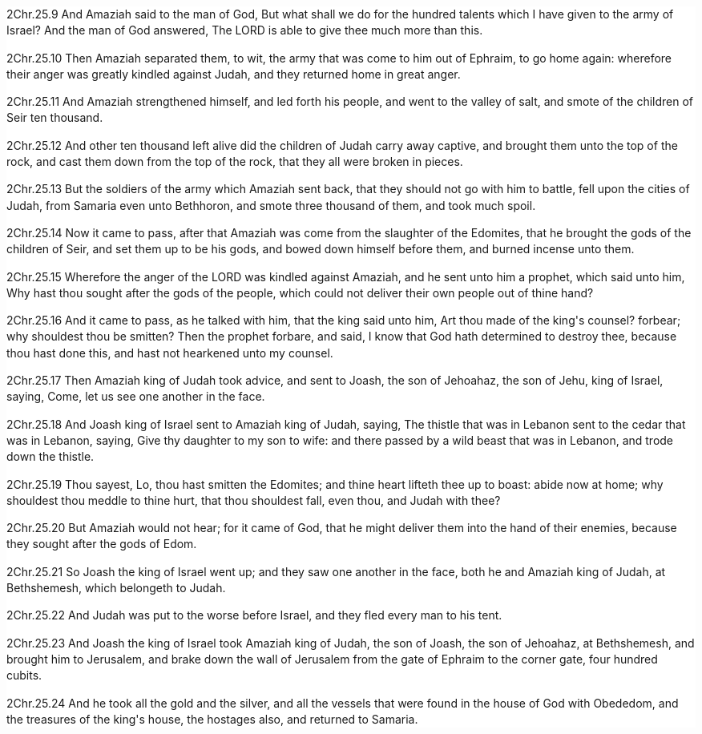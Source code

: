 2Chr.25.9 And Amaziah said to the man of God, But what shall we do for the hundred talents which I have given to the army of Israel? And the man of God answered, The LORD is able to give thee much more than this.

2Chr.25.10 Then Amaziah separated them, to wit, the army that was come to him out of Ephraim, to go home again: wherefore their anger was greatly kindled against Judah, and they returned home in great anger.

2Chr.25.11 And Amaziah strengthened himself, and led forth his people, and went to the valley of salt, and smote of the children of Seir ten thousand.

2Chr.25.12 And other ten thousand left alive did the children of Judah carry away captive, and brought them unto the top of the rock, and cast them down from the top of the rock, that they all were broken in pieces.

2Chr.25.13 But the soldiers of the army which Amaziah sent back, that they should not go with him to battle, fell upon the cities of Judah, from Samaria even unto Bethhoron, and smote three thousand of them, and took much spoil.

2Chr.25.14 Now it came to pass, after that Amaziah was come from the slaughter of the Edomites, that he brought the gods of the children of Seir, and set them up to be his gods, and bowed down himself before them, and burned incense unto them.

2Chr.25.15 Wherefore the anger of the LORD was kindled against Amaziah, and he sent unto him a prophet, which said unto him, Why hast thou sought after the gods of the people, which could not deliver their own people out of thine hand?

2Chr.25.16 And it came to pass, as he talked with him, that the king said unto him, Art thou made of the king's counsel? forbear; why shouldest thou be smitten? Then the prophet forbare, and said, I know that God hath determined to destroy thee, because thou hast done this, and hast not hearkened unto my counsel.

2Chr.25.17 Then Amaziah king of Judah took advice, and sent to Joash, the son of Jehoahaz, the son of Jehu, king of Israel, saying, Come, let us see one another in the face.

2Chr.25.18 And Joash king of Israel sent to Amaziah king of Judah, saying, The thistle that was in Lebanon sent to the cedar that was in Lebanon, saying, Give thy daughter to my son to wife: and there passed by a wild beast that was in Lebanon, and trode down the thistle.

2Chr.25.19 Thou sayest, Lo, thou hast smitten the Edomites; and thine heart lifteth thee up to boast: abide now at home; why shouldest thou meddle to thine hurt, that thou shouldest fall, even thou, and Judah with thee?

2Chr.25.20 But Amaziah would not hear; for it came of God, that he might deliver them into the hand of their enemies, because they sought after the gods of Edom.

2Chr.25.21 So Joash the king of Israel went up; and they saw one another in the face, both he and Amaziah king of Judah, at Bethshemesh, which belongeth to Judah.

2Chr.25.22 And Judah was put to the worse before Israel, and they fled every man to his tent.

2Chr.25.23 And Joash the king of Israel took Amaziah king of Judah, the son of Joash, the son of Jehoahaz, at Bethshemesh, and brought him to Jerusalem, and brake down the wall of Jerusalem from the gate of Ephraim to the corner gate, four hundred cubits.

2Chr.25.24 And he took all the gold and the silver, and all the vessels that were found in the house of God with Obededom, and the treasures of the king's house, the hostages also, and returned to Samaria.
